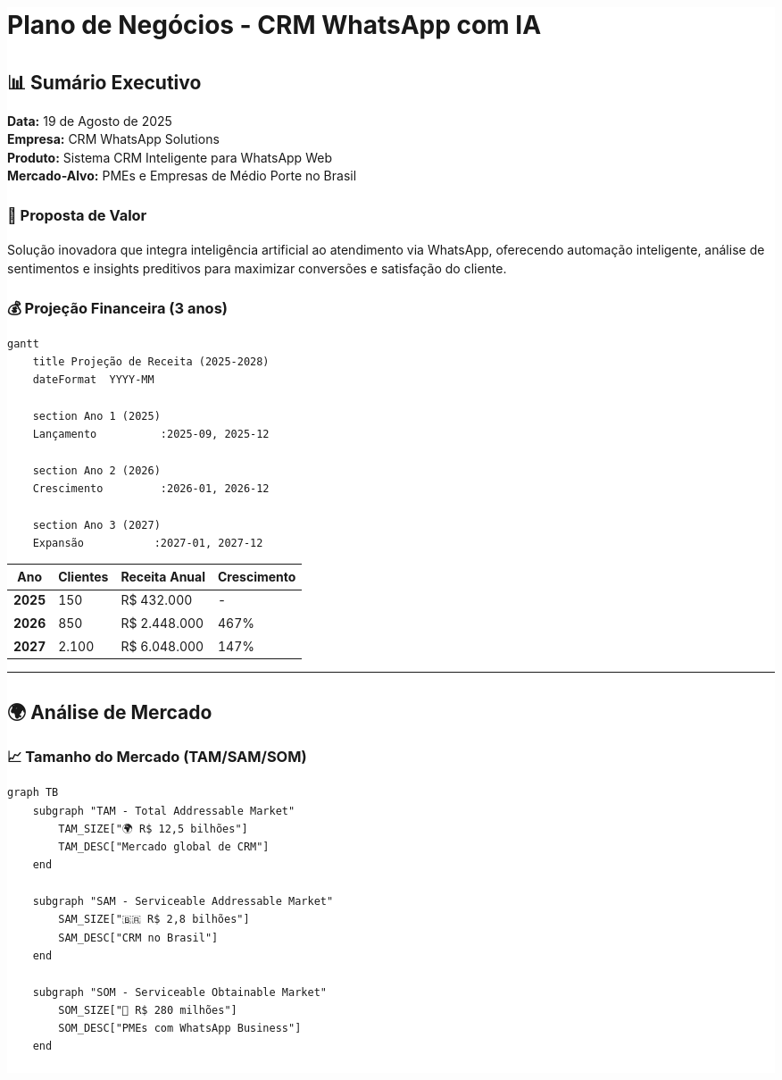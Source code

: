 # Plano de Negócios - CRM WhatsApp com IA

## 📊 Sumário Executivo

**Data:** 19 de Agosto de 2025  
**Empresa:** CRM WhatsApp Solutions  
**Produto:** Sistema CRM Inteligente para WhatsApp Web  
**Mercado-Alvo:** PMEs e Empresas de Médio Porte no Brasil  

### 🎯 Proposta de Valor

Solução inovadora que integra inteligência artificial ao atendimento via WhatsApp, oferecendo automação inteligente, análise de sentimentos e insights preditivos para maximizar conversões e satisfação do cliente.

### 💰 Projeção Financeira (3 anos)

```mermaid
gantt
    title Projeção de Receita (2025-2028)
    dateFormat  YYYY-MM
    
    section Ano 1 (2025)
    Lançamento          :2025-09, 2025-12
    
    section Ano 2 (2026)
    Crescimento         :2026-01, 2026-12
    
    section Ano 3 (2027)
    Expansão           :2027-01, 2027-12
```

| Ano | Clientes | Receita Anual | Crescimento |
|-----|----------|---------------|-------------|
| **2025** | 150 | R$ 432.000 | - |
| **2026** | 850 | R$ 2.448.000 | 467% |
| **2027** | 2.100 | R$ 6.048.000 | 147% |

---

## 🌍 Análise de Mercado

### 📈 Tamanho do Mercado (TAM/SAM/SOM)

```mermaid
graph TB
    subgraph "TAM - Total Addressable Market"
        TAM_SIZE["🌍 R$ 12,5 bilhões"]
        TAM_DESC["Mercado global de CRM"]
    end
    
    subgraph "SAM - Serviceable Addressable Market"
        SAM_SIZE["🇧🇷 R$ 2,8 bilhões"]
        SAM_DESC["CRM no Brasil"]
    end
    
    subgraph "SOM - Serviceable Obtainable Market"
        SOM_SIZE["🎯 R$ 280 milhões"]
        SOM_DESC["PMEs com WhatsApp Business"]
    end
    
```